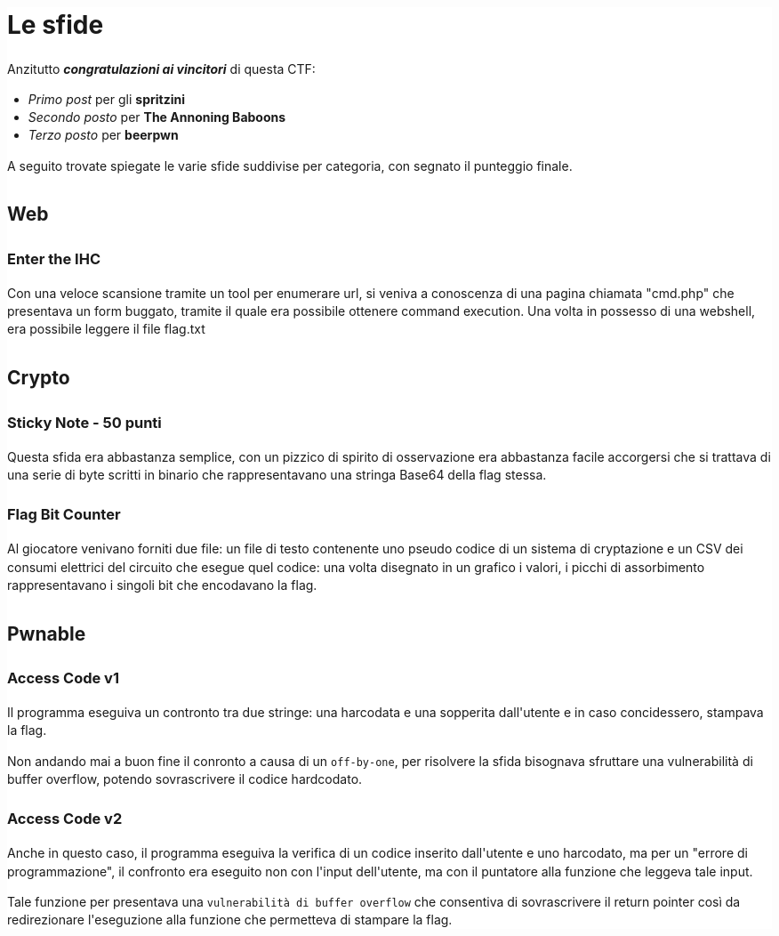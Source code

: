 # Le sfide

Anzitutto ***congratulazioni ai vincitori*** di questa CTF:

* <span class="fa fa-1x fa-trophy">*Primo post*</span> per gli __spritzini__
* <span class="fa fa-1x fa-trophy">*Secondo posto*</span> per __The Annoning Baboons__
* <span class="fa fa-1x fa-trophy">*Terzo posto*</span> per __beerpwn__

A seguito trovate spiegate le varie sfide suddivise per categoria, con segnato il punteggio finale.

## Web

### Enter the IHC
Con una veloce scansione tramite un tool per enumerare url, si veniva a conoscenza di una pagina chiamata "cmd.php" che presentava un form buggato, tramite il quale era possibile ottenere command execution.
Una volta in possesso di una webshell, era possibile leggere il file flag.txt

## Crypto

### Sticky Note - 50 punti
Questa sfida era abbastanza semplice, con un pizzico di spirito di osservazione era abbastanza facile accorgersi che si trattava di una serie di byte scritti in binario che rappresentavano una stringa Base64 della flag stessa.

### Flag Bit Counter
Al giocatore venivano forniti due file: un file di testo contenente uno pseudo codice di un sistema di cryptazione e un CSV dei consumi elettrici del circuito che esegue quel codice: una volta disegnato in un grafico i valori, i picchi di assorbimento rappresentavano i singoli bit che encodavano la flag.

## Pwnable

### Access Code v1
Il programma eseguiva un contronto tra due stringe: una harcodata e una sopperita dall'utente e in caso concidessero, stampava la flag.

Non andando mai a buon fine il conronto a causa di un ```off-by-one```, per risolvere la sfida bisognava sfruttare una vulnerabilità di buffer overflow, potendo sovrascrivere il codice hardcodato. 

### Access Code v2
Anche in questo caso, il programma eseguiva la verifica di un codice inserito dall'utente e uno harcodato, ma per un "errore di programmazione", il confronto era eseguito non con l'input dell'utente, ma con il puntatore alla funzione che leggeva tale input.

Tale funzione per presentava una ```vulnerabilità di buffer overflow``` che consentiva di sovrascrivere il return pointer così da redirezionare l'eseguzione alla funzione che permetteva di stampare la flag.
 